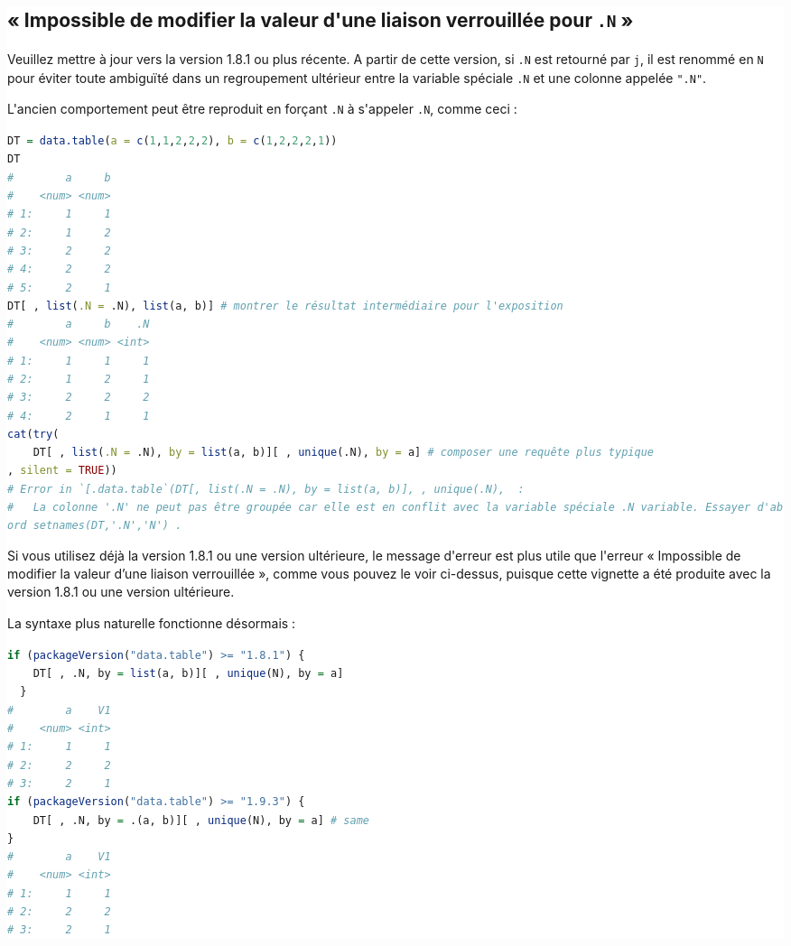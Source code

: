 ## « Impossible de modifier la valeur d'une liaison verrouillée pour `.N` »

Veuillez mettre à jour vers la version 1.8.1 ou plus récente. A partir de cette version, si `.N` est retourné par `j`, il est renommé en `N` pour éviter toute ambiguïté dans un regroupement ultérieur entre la variable spéciale `.N` et une colonne appelée `".N"`.

L'ancien comportement peut être reproduit en forçant `.N` à s'appeler `.N`, comme ceci :


```r
DT = data.table(a = c(1,1,2,2,2), b = c(1,2,2,2,1))
DT
#        a     b
#    <num> <num>
# 1:     1     1
# 2:     1     2
# 3:     2     2
# 4:     2     2
# 5:     2     1
DT[ , list(.N = .N), list(a, b)] # montrer le résultat intermédiaire pour l'exposition
#        a     b    .N
#    <num> <num> <int>
# 1:     1     1     1
# 2:     1     2     1
# 3:     2     2     2
# 4:     2     1     1
cat(try(
    DT[ , list(.N = .N), by = list(a, b)][ , unique(.N), by = a] # composer une requête plus typique
, silent = TRUE))
# Error in `[.data.table`(DT[, list(.N = .N), by = list(a, b)], , unique(.N),  : 
#   La colonne '.N' ne peut pas être groupée car elle est en conflit avec la variable spéciale .N variable. Essayer d'abord setnames(DT,'.N','N') .
```

Si vous utilisez déjà la version 1.8.1 ou une version ultérieure, le message d'erreur est plus utile que l'erreur « Impossible de modifier la valeur d’une liaison verrouillée », comme vous pouvez le voir ci-dessus, puisque cette vignette a été produite avec la version 1.8.1 ou une version ultérieure.

La syntaxe plus naturelle fonctionne désormais :


```r
if (packageVersion("data.table") >= "1.8.1") {
    DT[ , .N, by = list(a, b)][ , unique(N), by = a]
  }
#        a    V1
#    <num> <int>
# 1:     1     1
# 2:     2     2
# 3:     2     1
if (packageVersion("data.table") >= "1.9.3") {
    DT[ , .N, by = .(a, b)][ , unique(N), by = a] # same
}
#        a    V1
#    <num> <int>
# 1:     1     1
# 2:     2     2
# 3:     2     1
```


[^1]: Il s'agit ici de la méthode `merge` *method* pour data.table ou de la méthode `merge` pour `data.frame` puisque les deux méthodes fonctionnent de la même manière à cet égard. Voir `?merge.data.table` et [below](#r-dispatch) pour plus d'informations sur la répartition des méthodes.
[^2]: Il peut être surprenant d'apprendre que `select top 10 * from ...` ne renvoie pas de manière fiable les mêmes lignes dans le temps en SQL. Vous devez inclure une clause `order by`, ou utiliser un index en grappe pour garantir l'ordre des lignes ; *i.e.*, SQL est intrinsèquement non ordonné.
[^3]: *e.g.*, `hist()` renvoie les points d'arrêt en plus du tracé sur le périphérique graphique.